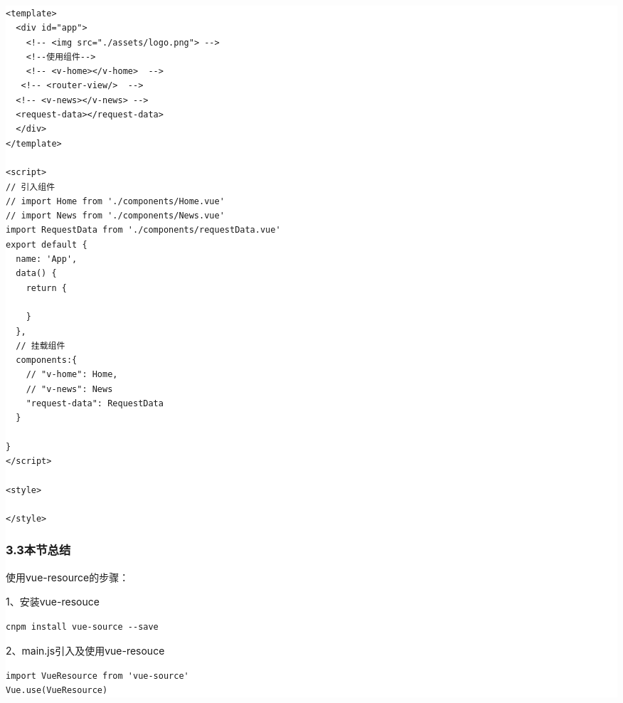 ```
<template>
  <div id="app">
    <!-- <img src="./assets/logo.png"> -->
    <!--使用组件-->
    <!-- <v-home></v-home>  -->
   <!-- <router-view/>  -->
  <!-- <v-news></v-news> -->
  <request-data></request-data>
  </div>
</template>

<script>
// 引入组件
// import Home from './components/Home.vue'
// import News from './components/News.vue'
import RequestData from './components/requestData.vue'
export default {
  name: 'App',
  data() {
    return {

    }
  },
  // 挂载组件
  components:{
    // "v-home": Home,
    // "v-news": News
    "request-data": RequestData
  }

}
</script>

<style>

</style>

```

### 3.3本节总结

使用vue-resource的步骤：

1、安装vue-resouce

```
cnpm install vue-source --save
```

2、main.js引入及使用vue-resouce

```
import VueResource from 'vue-source'
Vue.use(VueResource)
```
